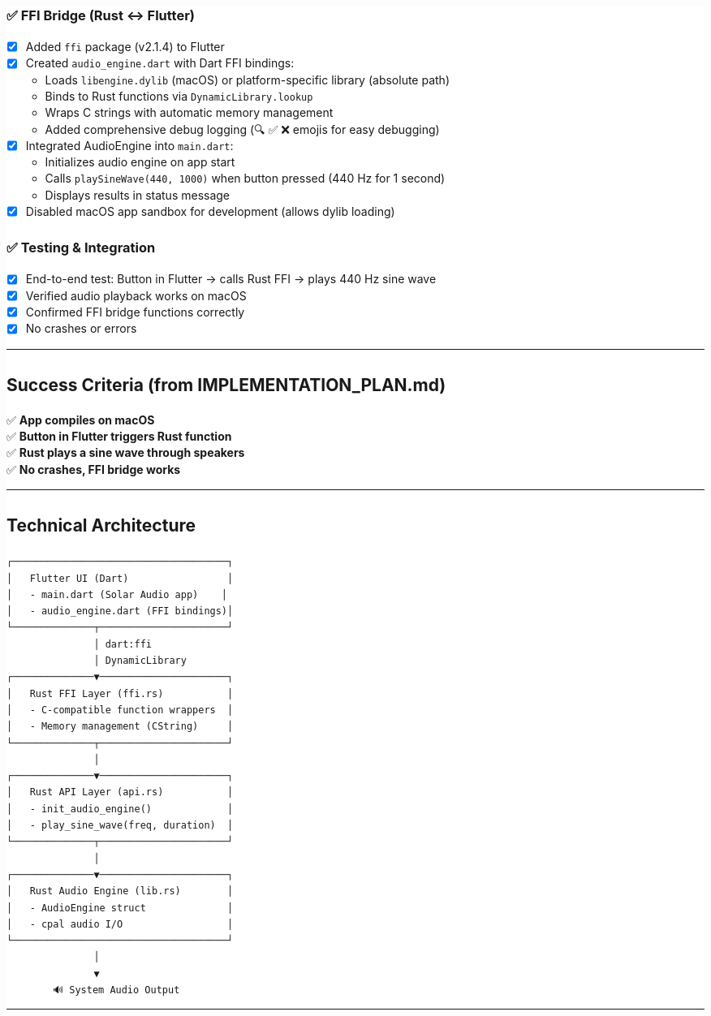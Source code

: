 ### ✅ FFI Bridge (Rust ↔ Flutter)
- [x] Added `ffi` package (v2.1.4) to Flutter
- [x] Created `audio_engine.dart` with Dart FFI bindings:
  - Loads `libengine.dylib` (macOS) or platform-specific library (absolute path)
  - Binds to Rust functions via `DynamicLibrary.lookup`
  - Wraps C strings with automatic memory management
  - Added comprehensive debug logging (🔍 ✅ ❌ emojis for easy debugging)
- [x] Integrated AudioEngine into `main.dart`:
  - Initializes audio engine on app start
  - Calls `playSineWave(440, 1000)` when button pressed (440 Hz for 1 second)
  - Displays results in status message
- [x] Disabled macOS app sandbox for development (allows dylib loading)

### ✅ Testing & Integration
- [x] End-to-end test: Button in Flutter → calls Rust FFI → plays 440 Hz sine wave
- [x] Verified audio playback works on macOS
- [x] Confirmed FFI bridge functions correctly
- [x] No crashes or errors

---

## Success Criteria (from IMPLEMENTATION_PLAN.md)

✅ **App compiles on macOS**  
✅ **Button in Flutter triggers Rust function**  
✅ **Rust plays a sine wave through speakers**  
✅ **No crashes, FFI bridge works**

---

## Technical Architecture

```
┌─────────────────────────────────────┐
│   Flutter UI (Dart)                 │
│   - main.dart (Solar Audio app)    │
│   - audio_engine.dart (FFI bindings)│
└──────────────┬──────────────────────┘
               │ dart:ffi
               │ DynamicLibrary
┌──────────────▼──────────────────────┐
│   Rust FFI Layer (ffi.rs)           │
│   - C-compatible function wrappers  │
│   - Memory management (CString)     │
└──────────────┬──────────────────────┘
               │
┌──────────────▼──────────────────────┐
│   Rust API Layer (api.rs)           │
│   - init_audio_engine()             │
│   - play_sine_wave(freq, duration)  │
└──────────────┬──────────────────────┘
               │
┌──────────────▼──────────────────────┐
│   Rust Audio Engine (lib.rs)        │
│   - AudioEngine struct              │
│   - cpal audio I/O                  │
└─────────────────────────────────────┘
               │
               ▼
        🔊 System Audio Output
```

---